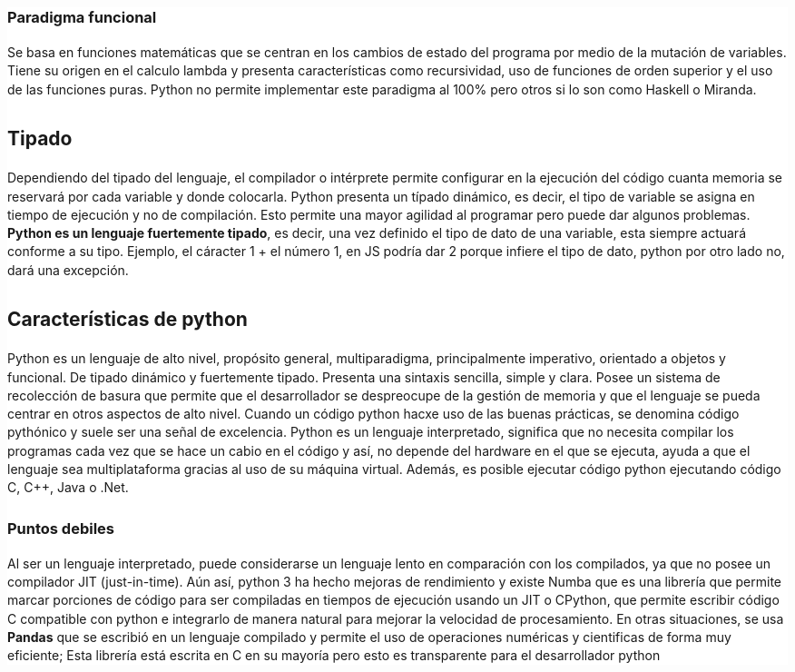 ### Paradigma funcional

Se basa en funciones matemáticas que se centran en los cambios de estado del programa por medio de la mutación de
variables. Tiene su origen en el calculo lambda y presenta características como recursividad, uso de funciones de orden
superior y el uso de las funciones puras. Python no permite implementar este paradigma al 100% pero otros si lo son como
Haskell o Miranda.

## Tipado

Dependiendo del tipado del lenguaje, el compilador o intérprete permite configurar en la ejecución del código cuanta
memoria se reservará por cada variable y donde colocarla. Python presenta un típado dinámico, es decir, el tipo de
variable se asigna en tiempo de ejecución y no de compilación. Esto permite una mayor agilidad al programar pero puede
dar algunos problemas.
**Python es un lenguaje fuertemente tipado**, es decir, una vez definido el tipo de dato de una variable, esta siempre
actuará conforme a su tipo. Ejemplo, el cáracter 1 + el número 1, en JS podría dar 2 porque infiere el tipo de dato,
python por otro lado no, dará una excepción.

## Características de python

Python es un lenguaje de alto nivel, propósito general, multiparadigma, principalmente imperativo, orientado a objetos y
funcional. De tipado dinámico y fuertemente tipado. Presenta una sintaxis sencilla, simple y clara. Posee un sistema de
recolección de basura que permite que el desarrollador se despreocupe de la gestión de memoria y que el lenguaje se
pueda centrar en otros aspectos de alto nivel. Cuando un código python hacxe uso de las buenas prácticas, se denomina
código pythónico y suele ser una señal de excelencia. Python es un lenguaje interpretado, significa que no necesita
compilar los programas cada vez que se hace un cabio en el código y así, no depende del hardware en el que se ejecuta,
ayuda a que el lenguaje sea multiplataforma gracias al uso de su máquina virtual. Además, es posible ejecutar código
python ejecutando código C, C++, Java o .Net.

### Puntos debiles

Al ser un lenguaje interpretado, puede considerarse un lenguaje lento en comparación con los compilados, ya que no posee
un compilador JIT (just-in-time). Aún así, python 3 ha hecho mejoras de rendimiento y existe Numba que es una librería
que permite marcar porciones de código para ser compiladas en tiempos de ejecución usando un JIT o CPython, que permite
escribir código C compatible con python e integrarlo de manera natural para mejorar la velocidad de procesamiento. En
otras situaciones, se usa **Pandas** que se escribió en un lenguaje compilado y permite el uso de operaciones numéricas
y cientificas de forma muy eficiente; Esta librería está escrita en C en su mayoría pero esto es transparente para el
desarrollador python
